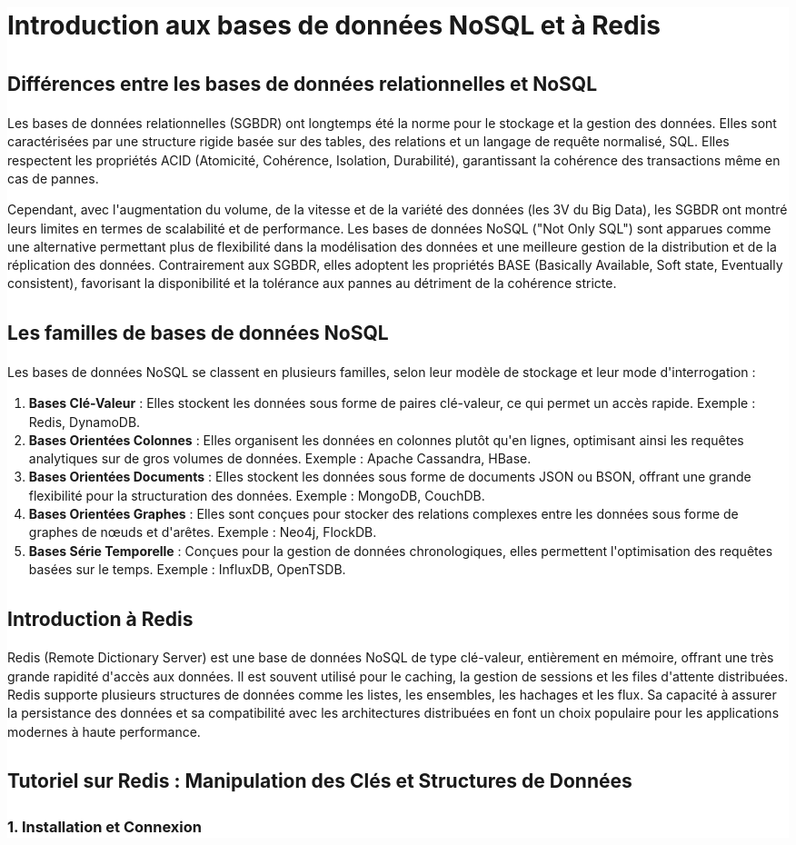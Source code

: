 # Introduction aux bases de données NoSQL et à Redis

## Différences entre les bases de données relationnelles et NoSQL

Les bases de données relationnelles (SGBDR) ont longtemps été la norme pour le stockage et la gestion des données. Elles sont caractérisées par une structure rigide basée sur des tables, des relations et un langage de requête normalisé, SQL. Elles respectent les propriétés ACID (Atomicité, Cohérence, Isolation, Durabilité), garantissant la cohérence des transactions même en cas de pannes.

Cependant, avec l'augmentation du volume, de la vitesse et de la variété des données (les 3V du Big Data), les SGBDR ont montré leurs limites en termes de scalabilité et de performance. Les bases de données NoSQL ("Not Only SQL") sont apparues comme une alternative permettant plus de flexibilité dans la modélisation des données et une meilleure gestion de la distribution et de la réplication des données. Contrairement aux SGBDR, elles adoptent les propriétés BASE (Basically Available, Soft state, Eventually consistent), favorisant la disponibilité et la tolérance aux pannes au détriment de la cohérence stricte.

## Les familles de bases de données NoSQL

Les bases de données NoSQL se classent en plusieurs familles, selon leur modèle de stockage et leur mode d'interrogation :

1. **Bases Clé-Valeur** : Elles stockent les données sous forme de paires clé-valeur, ce qui permet un accès rapide. Exemple : Redis, DynamoDB.
2. **Bases Orientées Colonnes** : Elles organisent les données en colonnes plutôt qu'en lignes, optimisant ainsi les requêtes analytiques sur de gros volumes de données. Exemple : Apache Cassandra, HBase.
3. **Bases Orientées Documents** : Elles stockent les données sous forme de documents JSON ou BSON, offrant une grande flexibilité pour la structuration des données. Exemple : MongoDB, CouchDB.
4. **Bases Orientées Graphes** : Elles sont conçues pour stocker des relations complexes entre les données sous forme de graphes de nœuds et d'arêtes. Exemple : Neo4j, FlockDB.
5. **Bases Série Temporelle** : Conçues pour la gestion de données chronologiques, elles permettent l'optimisation des requêtes basées sur le temps. Exemple : InfluxDB, OpenTSDB.

## Introduction à Redis

Redis (Remote Dictionary Server) est une base de données NoSQL de type clé-valeur, entièrement en mémoire, offrant une très grande rapidité d'accès aux données. Il est souvent utilisé pour le caching, la gestion de sessions et les files d'attente distribuées. Redis supporte plusieurs structures de données comme les listes, les ensembles, les hachages et les flux. Sa capacité à assurer la persistance des données et sa compatibilité avec les architectures distribuées en font un choix populaire pour les applications modernes à haute performance.

## Tutoriel sur Redis : Manipulation des Clés et Structures de Données

### 1. Installation et Connexion
